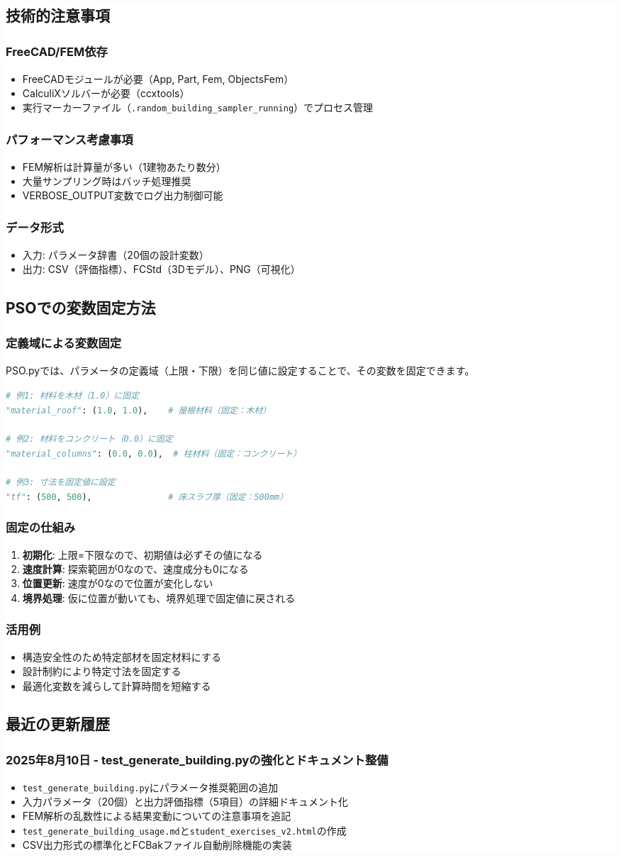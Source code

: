 ## 技術的注意事項

### FreeCAD/FEM依存
- FreeCADモジュールが必要（App, Part, Fem, ObjectsFem）
- CalculiXソルバーが必要（ccxtools）
- 実行マーカーファイル（`.random_building_sampler_running`）でプロセス管理

### パフォーマンス考慮事項
- FEM解析は計算量が多い（1建物あたり数分）
- 大量サンプリング時はバッチ処理推奨
- VERBOSE_OUTPUT変数でログ出力制御可能

### データ形式
- 入力: パラメータ辞書（20個の設計変数）
- 出力: CSV（評価指標）、FCStd（3Dモデル）、PNG（可視化）

## PSOでの変数固定方法

### 定義域による変数固定
PSO.pyでは、パラメータの定義域（上限・下限）を同じ値に設定することで、その変数を固定できます。

```python
# 例1: 材料を木材（1.0）に固定
"material_roof": (1.0, 1.0),    # 屋根材料（固定：木材）

# 例2: 材料をコンクリート（0.0）に固定
"material_columns": (0.0, 0.0),  # 柱材料（固定：コンクリート）

# 例3: 寸法を固定値に設定
"tf": (500, 500),               # 床スラブ厚（固定：500mm）
```

### 固定の仕組み
1. **初期化**: 上限=下限なので、初期値は必ずその値になる
2. **速度計算**: 探索範囲が0なので、速度成分も0になる
3. **位置更新**: 速度が0なので位置が変化しない
4. **境界処理**: 仮に位置が動いても、境界処理で固定値に戻される

### 活用例
- 構造安全性のため特定部材を固定材料にする
- 設計制約により特定寸法を固定する
- 最適化変数を減らして計算時間を短縮する

## 最近の更新履歴

### 2025年8月10日 - test_generate_building.pyの強化とドキュメント整備
- `test_generate_building.py`にパラメータ推奨範囲の追加
- 入力パラメータ（20個）と出力評価指標（5項目）の詳細ドキュメント化
- FEM解析の乱数性による結果変動についての注意事項を追記
- `test_generate_building_usage.md`と`student_exercises_v2.html`の作成
- CSV出力形式の標準化とFCBakファイル自動削除機能の実装
